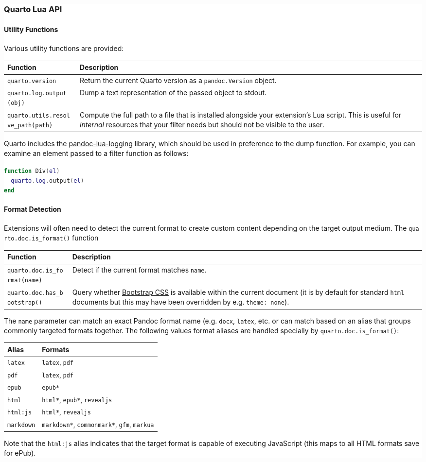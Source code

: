 ### Quarto Lua API

#### Utility Functions

Various utility functions are provided:

| Function                        | Description                                                                                                                                                |
| :------------------------------ | :--------------------------------------------------------------------------------------------------------------------------------------------------------- |
| `quarto.version`                | Return the current Quarto version as a `pandoc.Version` object.                                                                                              |
| `quarto.log.output(obj)`        | Dump a text representation of the passed object to stdout.                                                                                                 |
| `quarto.utils.resolve_path(path)`| Compute the full path to a file that is installed alongside your extension’s Lua script. This is useful for *internal* resources that your filter needs but should not be visible to the user. |

Quarto includes the [pandoc-lua-logging](https://github.com/pandoc-ext/pandoc-lua-logging) library, which should be used in preference to the dump function. For example, you can examine an element passed to a filter function as follows:

```lua
function Div(el)
  quarto.log.output(el)
end
```

#### Format Detection

Extensions will often need to detect the current format to create custom content depending on the target output medium. The `quarto.doc.is_format()` function

| Function                  | Description                                                                                                       |
| :------------------------ | :---------------------------------------------------------------------------------------------------------------- |
| `quarto.doc.is_format(name)` | Detect if the current format matches `name`.                                                                      |
| `quarto.doc.has_bootstrap()`| Query whether [Bootstrap CSS](https://getbootstrap.com/) is available within the current document (it is by default for standard `html` documents but this may have been overridden by e.g. `theme: none`). |

The `name` parameter can match an exact Pandoc format name (e.g. `docx`, `latex`, etc. or can match based on an alias that groups commonly targeted formats together. The following values format aliases are handled specially by `quarto.doc.is_format()`:

| Alias     | Formats                                                   |
| :-------- | :-------------------------------------------------------- |
| `latex`   | `latex`, `pdf`                                            |
| `pdf`     | `latex`, `pdf`                                            |
| `epub`    | `epub*`                                                   |
| `html`    | `html*`, `epub*`, `revealjs`                              |
| `html:js` | `html*`, `revealjs`                                       |
| `markdown`| `markdown*`, `commonmark*`, `gfm`, `markua`               |

Note that the `html:js` alias indicates that the target format is capable of executing JavaScript (this maps to all HTML formats save for ePub).
